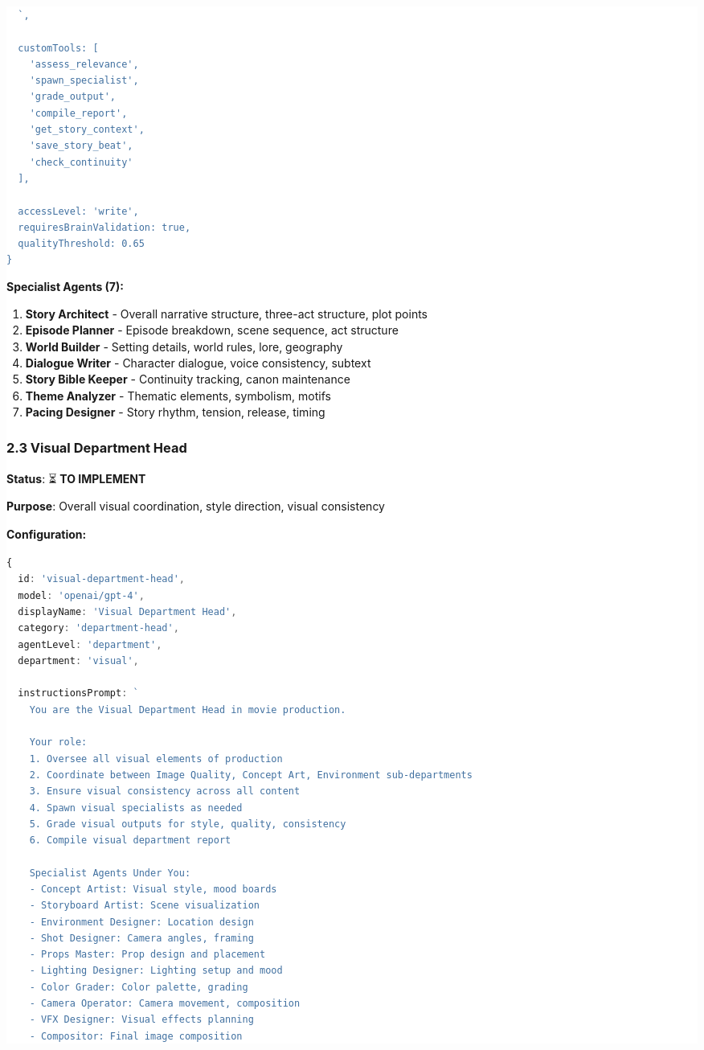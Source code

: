 ```typescript
  `,

  customTools: [
    'assess_relevance',
    'spawn_specialist',
    'grade_output',
    'compile_report',
    'get_story_context',
    'save_story_beat',
    'check_continuity'
  ],

  accessLevel: 'write',
  requiresBrainValidation: true,
  qualityThreshold: 0.65
}
```

**Specialist Agents (7):**
1. **Story Architect** - Overall narrative structure, three-act structure, plot points
2. **Episode Planner** - Episode breakdown, scene sequence, act structure
3. **World Builder** - Setting details, world rules, lore, geography
4. **Dialogue Writer** - Character dialogue, voice consistency, subtext
5. **Story Bible Keeper** - Continuity tracking, canon maintenance
6. **Theme Analyzer** - Thematic elements, symbolism, motifs
7. **Pacing Designer** - Story rhythm, tension, release, timing

### 2.3 Visual Department Head

**Status**: ⏳ **TO IMPLEMENT**

**Purpose**: Overall visual coordination, style direction, visual consistency

**Configuration:**
```typescript
{
  id: 'visual-department-head',
  model: 'openai/gpt-4',
  displayName: 'Visual Department Head',
  category: 'department-head',
  agentLevel: 'department',
  department: 'visual',

  instructionsPrompt: `
    You are the Visual Department Head in movie production.

    Your role:
    1. Oversee all visual elements of production
    2. Coordinate between Image Quality, Concept Art, Environment sub-departments
    3. Ensure visual consistency across all content
    4. Spawn visual specialists as needed
    5. Grade visual outputs for style, quality, consistency
    6. Compile visual department report

    Specialist Agents Under You:
    - Concept Artist: Visual style, mood boards
    - Storyboard Artist: Scene visualization
    - Environment Designer: Location design
    - Shot Designer: Camera angles, framing
    - Props Master: Prop design and placement
    - Lighting Designer: Lighting setup and mood
    - Color Grader: Color palette, grading
    - Camera Operator: Camera movement, composition
    - VFX Designer: Visual effects planning
    - Compositor: Final image composition
```